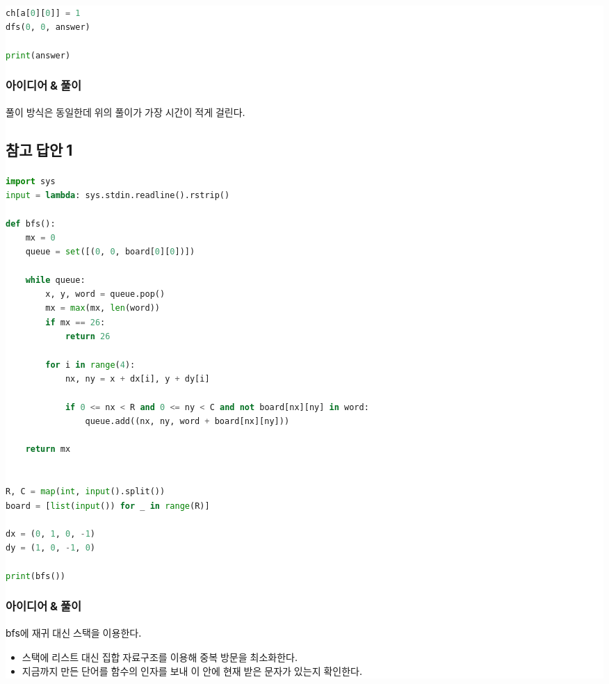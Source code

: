 ```python
ch[a[0][0]] = 1
dfs(0, 0, answer)

print(answer)
```

### 아이디어 & 풀이

풀이 방식은 동일한데 위의 풀이가 가장 시간이 적게 걸린다.

## 참고 답안 1

```python
import sys
input = lambda: sys.stdin.readline().rstrip()

def bfs():
    mx = 0
    queue = set([(0, 0, board[0][0])])

    while queue:
        x, y, word = queue.pop()
        mx = max(mx, len(word))
        if mx == 26:
            return 26

        for i in range(4):
            nx, ny = x + dx[i], y + dy[i]

            if 0 <= nx < R and 0 <= ny < C and not board[nx][ny] in word:
                queue.add((nx, ny, word + board[nx][ny]))

    return mx


R, C = map(int, input().split())
board = [list(input()) for _ in range(R)]

dx = (0, 1, 0, -1)
dy = (1, 0, -1, 0)

print(bfs())
```

### 아이디어 & 풀이

bfs에 재귀 대신 스택을 이용한다.

* 스택에 리스트 대신 집합 자료구조를 이용해 중복 방문을 최소화한다.
* 지금까지 만든 단어를 함수의 인자를 보내 이 안에 현재 받은 문자가 있는지 확인한다.
